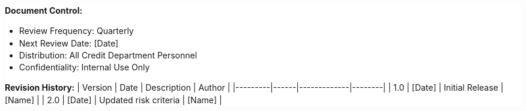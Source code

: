 
**Document Control:**
- Review Frequency: Quarterly
- Next Review Date: [Date]
- Distribution: All Credit Department Personnel
- Confidentiality: Internal Use Only

**Revision History:**
| Version | Date | Description | Author |
|---------|------|-------------|--------|
| 1.0 | [Date] | Initial Release | [Name] |
| 2.0 | [Date] | Updated risk criteria | [Name] |
